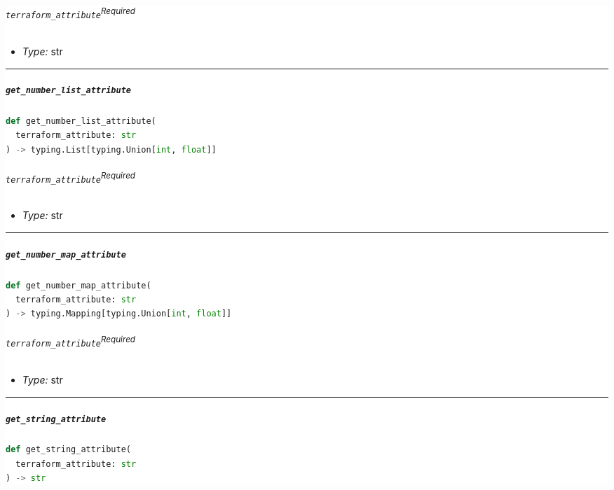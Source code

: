 ###### `terraform_attribute`<sup>Required</sup> <a name="terraform_attribute" id="@cdktf/provider-pagerduty.serviceCustomFieldValue.ServiceCustomFieldValue.getNumberAttribute.parameter.terraformAttribute"></a>

- *Type:* str

---

##### `get_number_list_attribute` <a name="get_number_list_attribute" id="@cdktf/provider-pagerduty.serviceCustomFieldValue.ServiceCustomFieldValue.getNumberListAttribute"></a>

```python
def get_number_list_attribute(
  terraform_attribute: str
) -> typing.List[typing.Union[int, float]]
```

###### `terraform_attribute`<sup>Required</sup> <a name="terraform_attribute" id="@cdktf/provider-pagerduty.serviceCustomFieldValue.ServiceCustomFieldValue.getNumberListAttribute.parameter.terraformAttribute"></a>

- *Type:* str

---

##### `get_number_map_attribute` <a name="get_number_map_attribute" id="@cdktf/provider-pagerduty.serviceCustomFieldValue.ServiceCustomFieldValue.getNumberMapAttribute"></a>

```python
def get_number_map_attribute(
  terraform_attribute: str
) -> typing.Mapping[typing.Union[int, float]]
```

###### `terraform_attribute`<sup>Required</sup> <a name="terraform_attribute" id="@cdktf/provider-pagerduty.serviceCustomFieldValue.ServiceCustomFieldValue.getNumberMapAttribute.parameter.terraformAttribute"></a>

- *Type:* str

---

##### `get_string_attribute` <a name="get_string_attribute" id="@cdktf/provider-pagerduty.serviceCustomFieldValue.ServiceCustomFieldValue.getStringAttribute"></a>

```python
def get_string_attribute(
  terraform_attribute: str
) -> str
```
